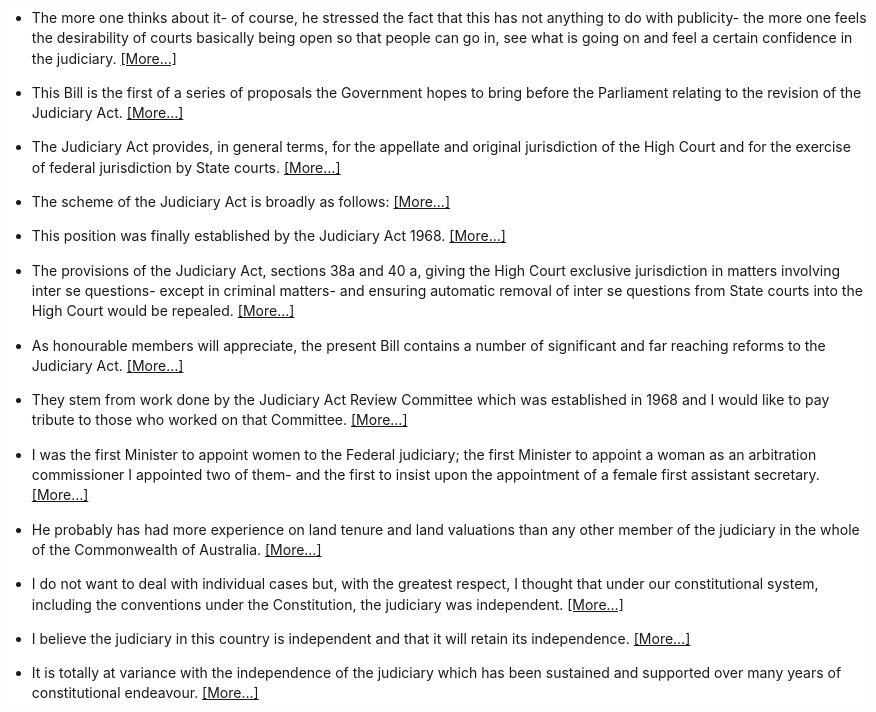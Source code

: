 * The more one thinks about it- of course, he stressed the fact that this has not anything to do with publicity- the more one feels the desirability of courts basically being open so that people can go in, see what is going on and feel a certain confidence in the <span class="highlight">judiciary</span>. [[More&hellip;]](https://historichansard.net/hofreps/1976/19760602_reps_30_hor99/#subdebate-39-0)

* This Bill is the first of a series of proposals the Government hopes to bring before the Parliament relating to the revision of the <span class="highlight">Judiciary</span> Act. [[More&hellip;]](https://historichansard.net/hofreps/1976/19760603_reps_30_hor99/#subdebate-26-0)

* The <span class="highlight">Judiciary</span> Act provides, in general terms, for the appellate and original jurisdiction of the High Court and for the exercise of federal jurisdiction by State courts. [[More&hellip;]](https://historichansard.net/hofreps/1976/19760603_reps_30_hor99/#subdebate-26-0)

* The scheme of the <span class="highlight">Judiciary</span> Act is broadly as follows: [[More&hellip;]](https://historichansard.net/hofreps/1976/19760603_reps_30_hor99/#subdebate-26-0)

* This position was finally established by the <span class="highlight">Judiciary</span> Act 1968. [[More&hellip;]](https://historichansard.net/hofreps/1976/19760603_reps_30_hor99/#subdebate-26-0)

* The provisions of the <span class="highlight">Judiciary</span> Act, sections 38a and 40  a,  giving the High Court exclusive jurisdiction in matters involving  inter se  questions- except in criminal matters- and ensuring automatic removal of  inter se  questions from State courts into the High Court would be repealed. [[More&hellip;]](https://historichansard.net/hofreps/1976/19760603_reps_30_hor99/#subdebate-26-0)

* As honourable members will appreciate, the present Bill contains a number of significant and far reaching reforms to the <span class="highlight">Judiciary</span> Act. [[More&hellip;]](https://historichansard.net/hofreps/1976/19760603_reps_30_hor99/#subdebate-26-0)

* They stem from work done by the <span class="highlight">Judiciary</span> Act Review Committee which was established in 1968 and I would like to pay tribute to those who worked on that Committee. [[More&hellip;]](https://historichansard.net/hofreps/1976/19760603_reps_30_hor99/#subdebate-26-0)

* I was the first Minister to appoint women to the Federal <span class="highlight">judiciary</span>; the first Minister to appoint a woman as an arbitration commissioner I appointed two of them- and the first to insist upon the appointment of a female first assistant secretary. [[More&hellip;]](https://historichansard.net/hofreps/1976/19760818_reps_30_hor100/#debate-31)

* He probably has had more experience on land tenure and land valuations than any other member of the <span class="highlight">judiciary</span> in the whole of the Commonwealth of Australia. [[More&hellip;]](https://historichansard.net/hofreps/1976/19761007_reps_30_hor101/#subdebate-42-0)

* I do not want to deal with individual cases but, with the greatest respect, I thought that under our constitutional system, including the conventions under the Constitution, the <span class="highlight">judiciary</span> was independent. [[More&hellip;]](https://historichansard.net/hofreps/1976/19761019_reps_30_hor101/#subdebate-26-0)

* I believe the <span class="highlight">judiciary</span> in this country is independent and that it will retain its independence. [[More&hellip;]](https://historichansard.net/hofreps/1976/19761019_reps_30_hor101/#subdebate-26-0)

* It is totally at variance with the independence of the <span class="highlight">judiciary</span> which has been sustained and supported over many years of constitutional endeavour. [[More&hellip;]](https://historichansard.net/hofreps/1976/19761019_reps_30_hor101/#subdebate-26-0)
